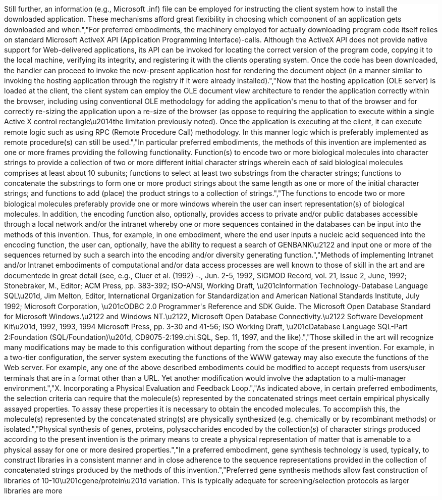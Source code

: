 Still further, an information (e.g., Microsoft .inf) file can be employed for instructing the client system how to install the downloaded application. These mechanisms afford great flexibility in choosing which component of an application gets downloaded and when.","For preferred embodiments, the machinery employed for actually downloading program code itself relies on standard Microsoft ActiveX API (Application Programming Interface)-calls. Although the ActiveX API does not provide native support for Web-delivered applications, its API can be invoked for locating the correct version of the program code, copying it to the local machine, verifying its integrity, and registering it with the clients operating system. Once the code has been downloaded, the handler can proceed to invoke the now-present application host for rendering the document object (in a manner similar to invoking the hosting application through the registry if it were already installed).","Now that the hosting application (OLE server) is loaded at the client, the client system can employ the OLE document view architecture to render the application correctly within the browser, including using conventional OLE methodology for adding the application's menu to that of the browser and for correctly re-sizing the application upon a re-size of the browser (as oppose to requiring the application to execute within a single Active X control rectangle\u2014the limitation previously noted). Once the application is executing at the client, it can execute remote logic such as using RPC (Remote Procedure Call) methodology. In this manner logic which is preferably implemented as remote procedure(s) can still be used.","In particular preferred embodiments, the methods of this invention are implemented as one or more frames providing the following functionality. Function(s) to encode two or more biological molecules into character strings to provide a collection of two or more different initial character strings wherein each of said biological molecules comprises at least about 10 subunits; functions to select at least two substrings from the character strings; functions to concatenate the substrings to form one or more product strings about the same length as one or more of the initial character strings; and functions to add (place) the product strings to a collection of strings.","The functions to encode two or more biological molecules preferably provide one or more windows wherein the user can insert representation(s) of biological molecules. In addition, the encoding function also, optionally, provides access to private and\/or public databases accessible through a local network and\/or the intranet whereby one or more sequences contained in the databases can be input into the methods of this invention. Thus, for example, in one embodiment, where the end user inputs a nucleic acid sequenced into the encoding function, the user can, optionally, have the ability to request a search of GENBANK\u2122 and input one or more of the sequences returned by such a search into the encoding and\/or diversity generating function.","Methods of implementing Intranet and\/or Intranet embodiments of computational and\/or data access processes are well known to those of skill in the art and are documentede in great detail (see, e.g., Cluer et al. (1992) -., Jun. 2-5, 1992, SIGMOD Record, vol. 21, Issue 2, June, 1992; Stonebraker, M., Editor; ACM Press, pp. 383-392; ISO-ANSI, Working Draft, \u201cInformation Technology-Database Language SQL\u201d, Jim Melton, Editor, International Organization for Standardization and American National Standards Institute, July 1992; Microsoft Corporation, \u201cODBC 2.0 Programmer's Reference and SDK Guide. The Microsoft Open Database Standard for Microsoft Windows.\u2122 and Windows NT.\u2122, Microsoft Open Database Connectivity.\u2122 Software Development Kit\u201d, 1992, 1993, 1994 Microsoft Press, pp. 3-30 and 41-56; ISO Working Draft, \u201cDatabase Language SQL-Part 2:Foundation (SQL\/Foundation)\u201d, CD9075-2:199.chi.SQL, Sep. 11, 1997, and the like).","Those skilled in the art will recognize many modifications may be made to this configuration without departing from the scope of the present invention. For example, in a two-tier configuration, the server system executing the functions of the WWW gateway may also execute the functions of the Web server. For example, any one of the above described embodiments could be modified to accept requests from users\/user terminals that are in a format other than a URL. Yet another modification would involve the adaptation to a multi-manager environment.","X. Incorporating a Physical Evaluation and Feedback Loop.","As indicated above, in certain preferred embodiments, the selection criteria can require that the molecule(s) represented by the concatenated strings meet certain empirical physically assayed properties. To assay these properties it is necessary to obtain the encoded molecules. To accomplish this, the molecule(s) represented by the concatenated string(s) are physically synthesized (e.g. chemically or by recombinant methods) or isolated.","Physical synthesis of genes, proteins, polysaccharides encoded by the collection(s) of character strings produced according to the present invention is the primary means to create a physical representation of matter that is amenable to a physical assay for one or more desired properties.","In a preferred embodiment, gene synthesis technology is used, typically, to construct libraries in a consistent manner and in close adherence to the sequence representations provided in the collection of concatenated strings produced by the methods of this invention.","Preferred gene synthesis methods allow fast construction of libraries of 10-10\u201cgene\/protein\u201d variation. This is typically adequate for screening\/selection protocols as larger libraries are more